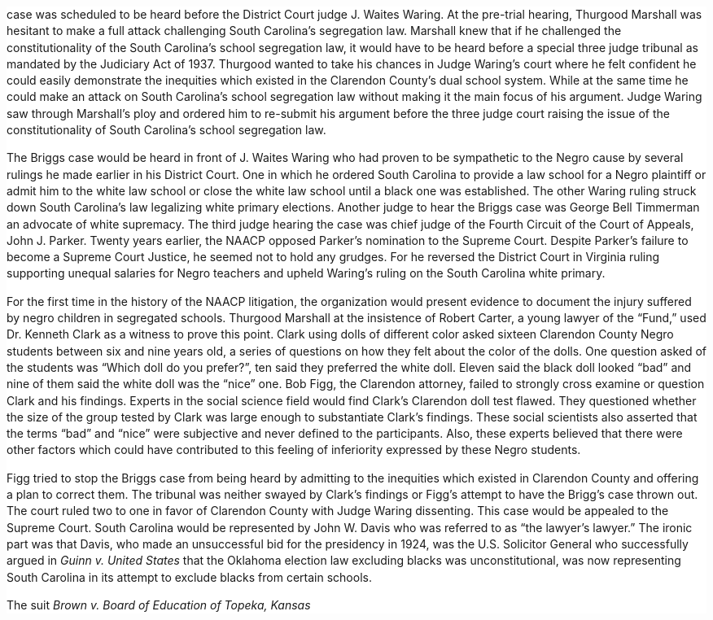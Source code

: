 case was scheduled to be heard before the District Court judge J. Waites Waring. At the pre-trial hearing, Thurgood Marshall was hesitant to make a full attack challenging South Carolina’s segregation law. Marshall knew that if he challenged the constitutionality of the South Carolina’s school segregation law, it would have to be heard before a special three judge tribunal as mandated by the Judiciary Act of 1937. Thurgood wanted to take his chances in Judge Waring’s court where he felt confident he could easily demonstrate the inequities which existed in the Clarendon County’s dual school system. While at the same time he could make an attack on South Carolina’s school segregation law without making it the main focus of his argument. Judge Waring saw through Marshall’s ploy and ordered him to re-submit his argument before the three judge court raising the issue of the constitutionality of South Carolina’s school segregation law.
</p>
<p>
The Briggs case would be heard in front of J. Waites Waring who had proven to be sympathetic to the Negro cause by several rulings he made earlier in his District Court. One in which he ordered South Carolina to provide a law school for a Negro plaintiff or admit him to the white law school or close the white law school until a black one was established. The other Waring ruling struck down South Carolina’s law legalizing white primary elections. Another judge to hear the Briggs case was George Bell Timmerman an advocate of white supremacy. The third judge hearing the case was chief judge of the Fourth Circuit of the Court of Appeals, John J. Parker. Twenty years earlier, the NAACP opposed Parker’s nomination to the Supreme Court. Despite Parker’s failure to become a Supreme Court Justice, he seemed not to hold any grudges. For he reversed the District Court in Virginia ruling supporting unequal salaries for Negro teachers and upheld Waring’s ruling on the South Carolina white primary.
</p>
<p>
For the first time in the history of the NAACP litigation, the organization would present evidence to document the injury suffered by negro children in segregated schools. Thurgood Marshall at the insistence of Robert Carter, a young lawyer of the “Fund,” used Dr. Kenneth Clark as a witness to prove this point. Clark using dolls of different color asked sixteen Clarendon County Negro students between six and nine years old, a series of questions on how they felt about the color of the dolls. One question asked of the students was “Which doll do you prefer?”, ten said they preferred the white doll. Eleven said the black doll looked “bad” and nine of them said the white doll was the “nice” one. Bob Figg, the Clarendon attorney, failed to strongly cross examine or question Clark and his findings. Experts in the social science field would find Clark’s Clarendon doll test flawed. They questioned whether the size of the group tested by Clark was large enough to substantiate Clark’s findings. These social scientists also asserted that the terms “bad” and “nice” were subjective and never defined to the participants. Also, these experts believed that there were other factors which could have contributed to this feeling of inferiority expressed by these Negro students.
</p>
<p>
Figg tried to stop the Briggs case from being heard by admitting to the inequities which existed in Clarendon County and offering a plan to correct them. The tribunal was neither swayed by Clark’s findings or Figg’s attempt to have the Brigg’s case thrown out. The court ruled two to one in favor of Clarendon County with Judge Waring dissenting. This case would be appealed to the Supreme Court. South Carolina would be represented by John W. Davis who was referred to as “the lawyer’s lawyer.” The ironic part was that Davis, who made an unsuccessful bid for the presidency in 1924, was the U.S. Solicitor General who successfully argued in
<i>
Guinn v. United States
</i>
that the Oklahoma election law excluding blacks was unconstitutional, was now representing South Carolina in its attempt to exclude blacks from certain schools.
</p>
<p>
The suit
<i>
Brown v. Board of Education of Topeka, Kansas
</i>